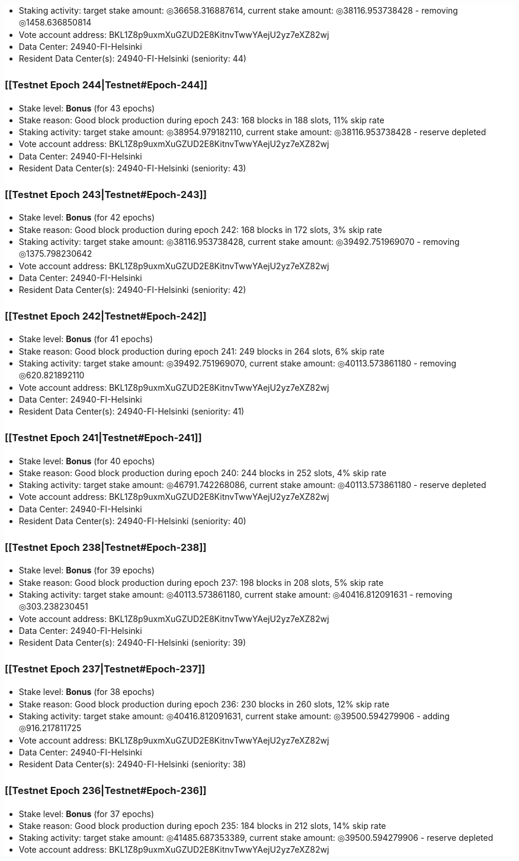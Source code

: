 * Staking activity: target stake amount: ◎36658.316887614, current stake amount: ◎38116.953738428 - removing ◎1458.636850814
* Vote account address: BKL1Z8p9uxmXuGZUD2E8KitnvTwwYAejU2yz7eXZ82wj
* Data Center: 24940-FI-Helsinki
* Resident Data Center(s): 24940-FI-Helsinki (seniority: 44)
### [[Testnet Epoch 244|Testnet#Epoch-244]]
* Stake level: **Bonus** (for 43 epochs)
* Stake reason: Good block production during epoch 243: 168 blocks in 188 slots, 11% skip rate
* Staking activity: target stake amount: ◎38954.979182110, current stake amount: ◎38116.953738428 - reserve depleted
* Vote account address: BKL1Z8p9uxmXuGZUD2E8KitnvTwwYAejU2yz7eXZ82wj
* Data Center: 24940-FI-Helsinki
* Resident Data Center(s): 24940-FI-Helsinki (seniority: 43)
### [[Testnet Epoch 243|Testnet#Epoch-243]]
* Stake level: **Bonus** (for 42 epochs)
* Stake reason: Good block production during epoch 242: 168 blocks in 172 slots, 3% skip rate
* Staking activity: target stake amount: ◎38116.953738428, current stake amount: ◎39492.751969070 - removing ◎1375.798230642
* Vote account address: BKL1Z8p9uxmXuGZUD2E8KitnvTwwYAejU2yz7eXZ82wj
* Data Center: 24940-FI-Helsinki
* Resident Data Center(s): 24940-FI-Helsinki (seniority: 42)
### [[Testnet Epoch 242|Testnet#Epoch-242]]
* Stake level: **Bonus** (for 41 epochs)
* Stake reason: Good block production during epoch 241: 249 blocks in 264 slots, 6% skip rate
* Staking activity: target stake amount: ◎39492.751969070, current stake amount: ◎40113.573861180 - removing ◎620.821892110
* Vote account address: BKL1Z8p9uxmXuGZUD2E8KitnvTwwYAejU2yz7eXZ82wj
* Data Center: 24940-FI-Helsinki
* Resident Data Center(s): 24940-FI-Helsinki (seniority: 41)
### [[Testnet Epoch 241|Testnet#Epoch-241]]
* Stake level: **Bonus** (for 40 epochs)
* Stake reason: Good block production during epoch 240: 244 blocks in 252 slots, 4% skip rate
* Staking activity: target stake amount: ◎46791.742268086, current stake amount: ◎40113.573861180 - reserve depleted
* Vote account address: BKL1Z8p9uxmXuGZUD2E8KitnvTwwYAejU2yz7eXZ82wj
* Data Center: 24940-FI-Helsinki
* Resident Data Center(s): 24940-FI-Helsinki (seniority: 40)
### [[Testnet Epoch 238|Testnet#Epoch-238]]
* Stake level: **Bonus** (for 39 epochs)
* Stake reason: Good block production during epoch 237: 198 blocks in 208 slots, 5% skip rate
* Staking activity: target stake amount: ◎40113.573861180, current stake amount: ◎40416.812091631 - removing ◎303.238230451
* Vote account address: BKL1Z8p9uxmXuGZUD2E8KitnvTwwYAejU2yz7eXZ82wj
* Data Center: 24940-FI-Helsinki
* Resident Data Center(s): 24940-FI-Helsinki (seniority: 39)
### [[Testnet Epoch 237|Testnet#Epoch-237]]
* Stake level: **Bonus** (for 38 epochs)
* Stake reason: Good block production during epoch 236: 230 blocks in 260 slots, 12% skip rate
* Staking activity: target stake amount: ◎40416.812091631, current stake amount: ◎39500.594279906 - adding ◎916.217811725
* Vote account address: BKL1Z8p9uxmXuGZUD2E8KitnvTwwYAejU2yz7eXZ82wj
* Data Center: 24940-FI-Helsinki
* Resident Data Center(s): 24940-FI-Helsinki (seniority: 38)
### [[Testnet Epoch 236|Testnet#Epoch-236]]
* Stake level: **Bonus** (for 37 epochs)
* Stake reason: Good block production during epoch 235: 184 blocks in 212 slots, 14% skip rate
* Staking activity: target stake amount: ◎41485.687353389, current stake amount: ◎39500.594279906 - reserve depleted
* Vote account address: BKL1Z8p9uxmXuGZUD2E8KitnvTwwYAejU2yz7eXZ82wj